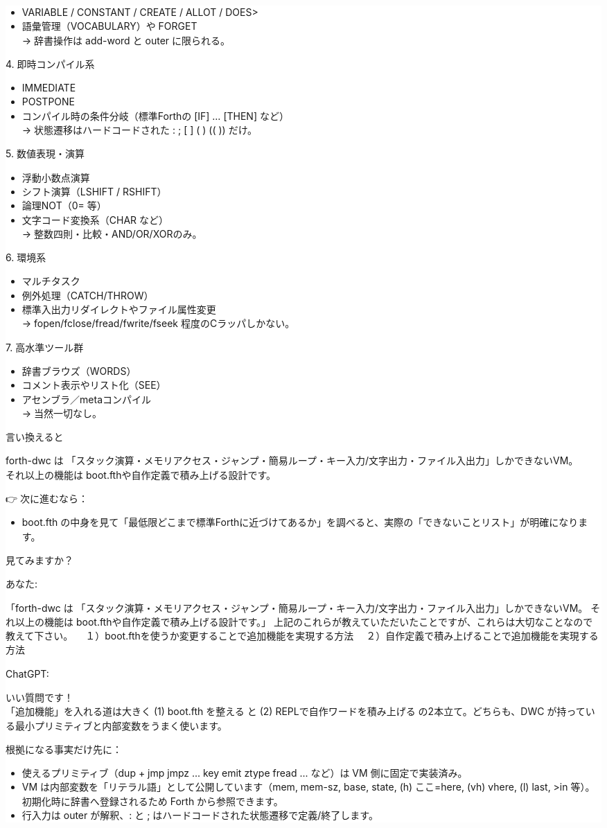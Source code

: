 - VARIABLE / CONSTANT / CREATE / ALLOT / DOES>
- 語彙管理（VOCABULARY）や FORGET  
    → 辞書操作は add-word と outer に限られる。

4\. 即時コンパイル系

- IMMEDIATE
- POSTPONE
- コンパイル時の条件分岐（標準Forthの \[IF\] … \[THEN\] など）  
    → 状態遷移はハードコードされた : ; \[ \] ( ) (( )) だけ。

5\. 数値表現・演算

- 浮動小数点演算
- シフト演算（LSHIFT / RSHIFT）
- 論理NOT（0= 等）
- 文字コード変換系（CHAR など）  
    → 整数四則・比較・AND/OR/XORのみ。

6\. 環境系

- マルチタスク
- 例外処理（CATCH/THROW）
- 標準入出力リダイレクトやファイル属性変更  
    → fopen/fclose/fread/fwrite/fseek 程度のCラッパしかない。

7\. 高水準ツール群

- 辞書ブラウズ（WORDS）
- コメント表示やリスト化（SEE）
- アセンブラ／metaコンパイル  
    → 当然一切なし。

言い換えると

forth-dwc は 「スタック演算・メモリアクセス・ジャンプ・簡易ループ・キー入力/文字出力・ファイル入出力」しかできないVM。  
それ以上の機能は boot.fthや自作定義で積み上げる設計です。

👉 次に進むなら：

- boot.fth の中身を見て「最低限どこまで標準Forthに近づけてあるか」を調べると、実際の「できないことリスト」が明確になります。

見てみますか？

あなた:

「forth-dwc は 「スタック演算・メモリアクセス・ジャンプ・簡易ループ・キー入力/文字出力・ファイル入出力」しかできないVM。 それ以上の機能は boot.fthや自作定義で積み上げる設計です。」 上記のこれらが教えていただいたことですが、これらは大切なことなので教えて下さい。 　１）boot.fthを使うか変更することで追加機能を実現する方法 　２）自作定義で積み上げることで追加機能を実現する方法

ChatGPT:

いい質問です！  
「追加機能」を入れる道は大きく (1) boot.fth を整える と (2) REPLで自作ワードを積み上げる の2本立て。どちらも、DWC が持っている最小プリミティブと内部変数をうまく使います。

根拠になる事実だけ先に：

- 使えるプリミティブ（dup + jmp jmpz ... key emit ztype fread ... など）は VM 側に固定で実装済み。
- VM は内部変数を「リテラル語」として公開しています（mem, mem-sz, base, state, (h) ここ=here, (vh) vhere, (l) last, >in 等）。初期化時に辞書へ登録されるため Forth から参照できます。
- 行入力は outer が解釈、: と ; はハードコードされた状態遷移で定義/終了します。
